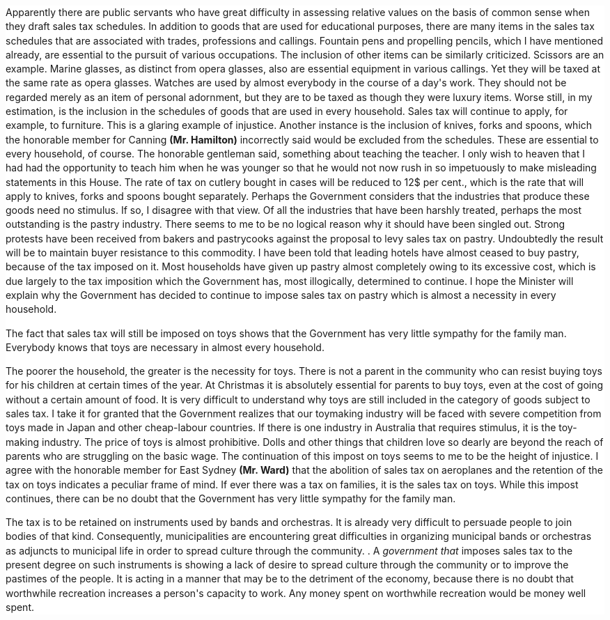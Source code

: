 Apparently there are public servants who have great difficulty in assessing relative values on the basis of common sense when they draft sales tax schedules. In addition to goods that are used for educational purposes, there are many items in the sales tax schedules that are associated with trades, professions and callings. Fountain pens and propelling pencils, which I have mentioned already, are essential to the pursuit of various occupations. The inclusion of other items can be similarly criticized. Scissors are an example. Marine glasses, as distinct from opera glasses, also are essential equipment in various callings. Yet they will be taxed at the same rate as opera glasses. Watches are used by almost everybody in the course of a day's work. They should not be regarded merely as an item of personal adornment, but they are to be taxed as though they were luxury items. Worse still, in my estimation, is the inclusion in the schedules of goods that are used in every household. Sales tax will continue to apply, for example, to furniture. This is a glaring example of injustice. Another instance is the inclusion of knives, forks and spoons, which the honorable member for Canning  **(Mr. Hamilton)**  incorrectly said would be excluded from the schedules. These are essential to every household, of course. The honorable gentleman said, something about teaching the teacher. I only wish to heaven that I had had the opportunity to teach him when he was younger so that he would not now rush in so impetuously to make misleading statements in this House. The rate of tax on cutlery bought in cases will be reduced to 12$ per cent., which is the rate that will apply to knives, forks and spoons bought separately. Perhaps the Government considers that the industries that produce these goods need no stimulus. If so, I disagree with that view. Of all the industries that have been harshly treated, perhaps the most outstanding is the pastry industry. There seems to me to be no logical reason why it should have been singled out. Strong protests have been received from bakers and pastrycooks against the proposal to levy sales tax on pastry. Undoubtedly the result will be to maintain buyer resistance to this commodity. I have been told that leading hotels have almost ceased to buy pastry, because of the tax imposed on it. Most households have given up pastry almost completely owing to its excessive cost, which is due largely to the tax imposition which the Government has, most illogically, determined to continue. I hope the Minister will explain why the Government has decided to continue to impose sales tax on pastry which is almost a necessity in every household. 

The fact that sales tax will still be imposed on toys shows that the Government has very little sympathy for the family man. Everybody knows that toys are necessary in almost every household. 

The poorer the household, the greater is the necessity for toys. There is not a parent in the community who can resist buying toys for his children at certain times of the year. At Christmas it is absolutely essential for parents to buy toys, even at the cost of going without a certain amount of food. It is very difficult to understand why toys are still included in the category of goods subject to sales tax. I take it for granted that the Government realizes that our toymaking industry will be faced with severe competition from toys made in Japan and other cheap-labour countries. If there is one industry in Australia that requires stimulus, it is the toy-making industry. The price of toys is almost prohibitive. Dolls and other things that children love so dearly are beyond the reach of parents who are struggling on the basic wage. The continuation of this impost on toys seems to me to be the height of injustice. I agree with the honorable member for East Sydney  **(Mr. Ward)**  that the abolition of sales tax on aeroplanes and the retention of the tax on toys indicates a peculiar frame of mind. If ever there was a tax on families, it is the sales tax on toys. While this impost continues, there can be no doubt that the Government has very little sympathy for the family man. 

The tax is to be retained on instruments used by bands and orchestras. It is already very difficult to persuade people to join bodies of that kind. Consequently, municipalities are encountering great difficulties in organizing municipal bands or orchestras as adjuncts to municipal life in order to spread culture through the community. . A  *government that*  imposes sales tax to the present degree on such instruments is showing a lack of desire to spread culture through the community or to improve the pastimes of the people. It is acting in a manner that may be to the detriment of the economy, because there is no doubt that worthwhile recreation increases a person's capacity to work. Any money spent on worthwhile recreation would be money well spent. 
